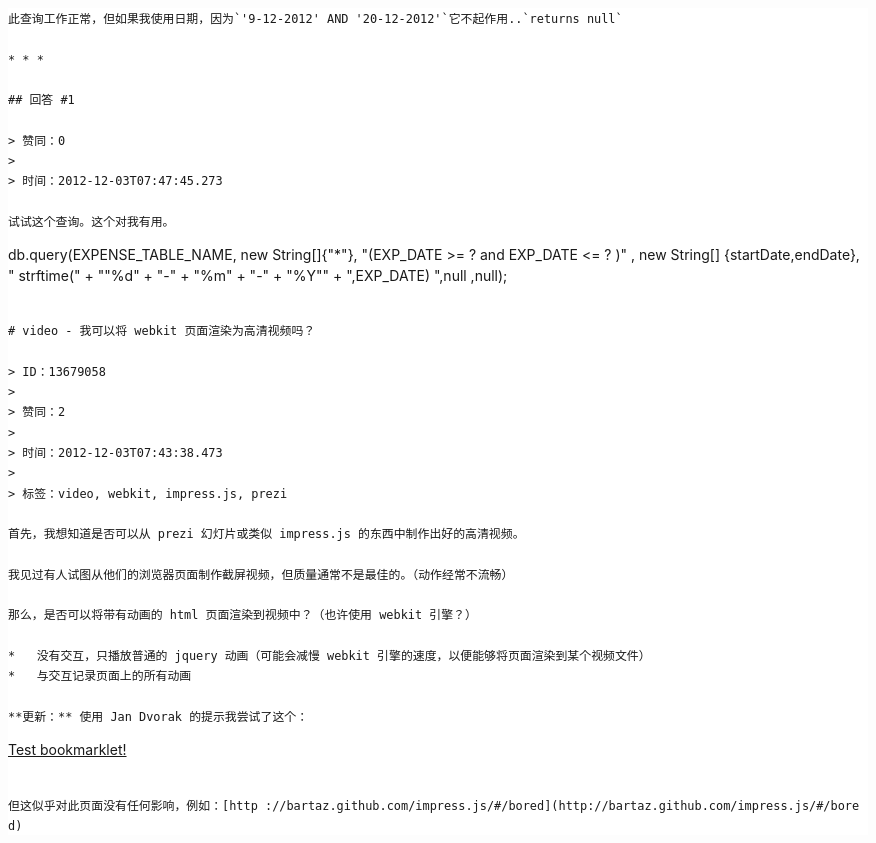 ```
此查询工作正常，但如果我使用日期，因为`'9-12-2012' AND '20-12-2012'`它不起作用..`returns null`

* * *

## 回答 #1

> 赞同：0
> 
> 时间：2012-12-03T07:47:45.273

试试这个查询。这个对我有用。

```
db.query(EXPENSE_TABLE_NAME, new String[]{"*"},
                        "(EXP_DATE  >= ? and EXP_DATE <= ? )" , new String[] {startDate,endDate}, " strftime(" + "\"%d" + "-" + "%m" + "-" + "%Y\""  + ",EXP_DATE) ",null ,null); 
```

# video - 我可以将 webkit 页面渲染为高清视频吗？

> ID：13679058
> 
> 赞同：2
> 
> 时间：2012-12-03T07:43:38.473
> 
> 标签：video, webkit, impress.js, prezi

首先，我想知道是否可以从 prezi 幻灯片或类似 impress.js 的东西中制作出好的高清视频。

我见过有人试图从他们的浏览器页面制作截屏视频，但质量通常不是最佳的。（动作经常不流畅）

那么，是否可以将带有动画的 html 页面渲染到视频中？（也许使用 webkit 引擎？）

*   没有交互，只播放普通的 jquery 动画（可能会减慢 webkit 引擎的速度，以便能够将页面渲染到某个视频文件）
*   与交互记录页面上的所有动画

**更新：** 使用 Jan Dvorak 的提示我尝试了这个：

```
<a href="javascript:(function(){
   var factor = 10; 
   function slower(x){
      return function(){
        return x.apply(this,arguments)/factor;
      }
    }
function longer(x){
      return function(f, time){
        time = time * factor;
        return x.apply(this,arguments);
    }
  }
  Date.prototype.getTime = slower(Date.prototype.getTime);
  Date.now = slower(Date.now);
  setTimeout = longer(setTimeout);
  setInterval = longer(setInterval);
  alert('Warning, jQuery slowed down'); 
 })();">Test bookmarklet!</a> 
```

但这似乎对此页面没有任何影响，例如：[http ://bartaz.github.com/impress.js/#/bored](http://bartaz.github.com/impress.js/#/bored)

```
